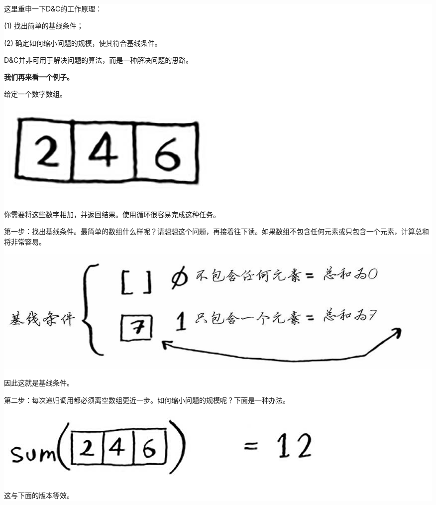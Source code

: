 这里重申一下D&C的工作原理：

(1) 找出简单的基线条件；

(2) 确定如何缩小问题的规模，使其符合基线条件。

D&C并非可用于解决问题的算法，而是一种解决问题的思路。

**我们再来看一个例子。**

给定一个数字数组。

![1559099214295](image/1559099214295.png)

你需要将这些数字相加，并返回结果。使用循环很容易完成这种任务。

第一步：找出基线条件。最简单的数组什么样呢？请想想这个问题，再接着往下读。如果数组不包含任何元素或只包含一个元素，计算总和将非常容易。

![1559099265321](image/1559099265321.png)

因此这就是基线条件。

第二步：每次递归调用都必须离空数组更近一步。如何缩小问题的规模呢？下面是一种办法。

![](image/1559099281613.png)

这与下面的版本等效。

